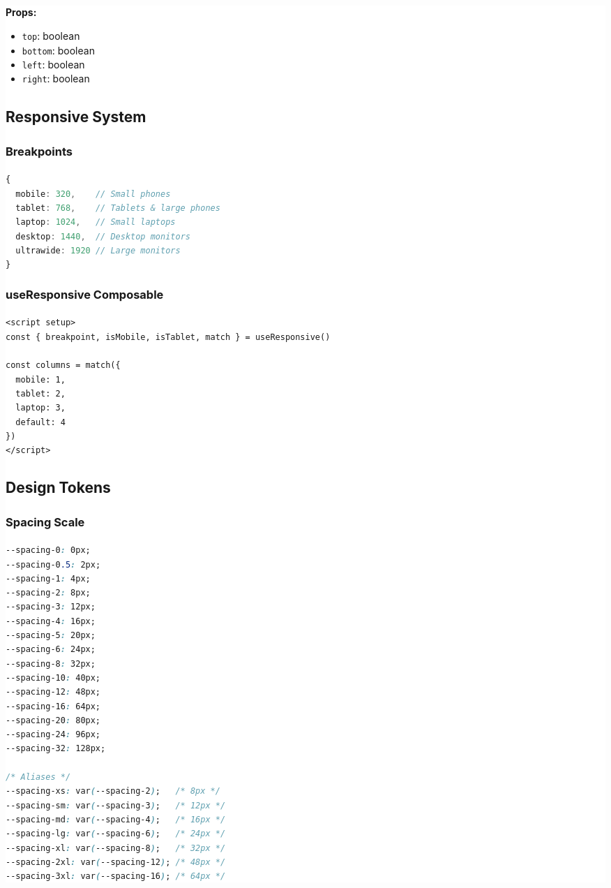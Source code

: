 **Props:**
- `top`: boolean
- `bottom`: boolean
- `left`: boolean
- `right`: boolean

## Responsive System

### Breakpoints
```typescript
{
  mobile: 320,    // Small phones
  tablet: 768,    // Tablets & large phones
  laptop: 1024,   // Small laptops
  desktop: 1440,  // Desktop monitors
  ultrawide: 1920 // Large monitors
}
```

### useResponsive Composable
```vue
<script setup>
const { breakpoint, isMobile, isTablet, match } = useResponsive()

const columns = match({
  mobile: 1,
  tablet: 2,
  laptop: 3,
  default: 4
})
</script>
```

## Design Tokens

### Spacing Scale
```css
--spacing-0: 0px;
--spacing-0.5: 2px;
--spacing-1: 4px;
--spacing-2: 8px;
--spacing-3: 12px;
--spacing-4: 16px;
--spacing-5: 20px;
--spacing-6: 24px;
--spacing-8: 32px;
--spacing-10: 40px;
--spacing-12: 48px;
--spacing-16: 64px;
--spacing-20: 80px;
--spacing-24: 96px;
--spacing-32: 128px;

/* Aliases */
--spacing-xs: var(--spacing-2);   /* 8px */
--spacing-sm: var(--spacing-3);   /* 12px */
--spacing-md: var(--spacing-4);   /* 16px */
--spacing-lg: var(--spacing-6);   /* 24px */
--spacing-xl: var(--spacing-8);   /* 32px */
--spacing-2xl: var(--spacing-12); /* 48px */
--spacing-3xl: var(--spacing-16); /* 64px */
```
